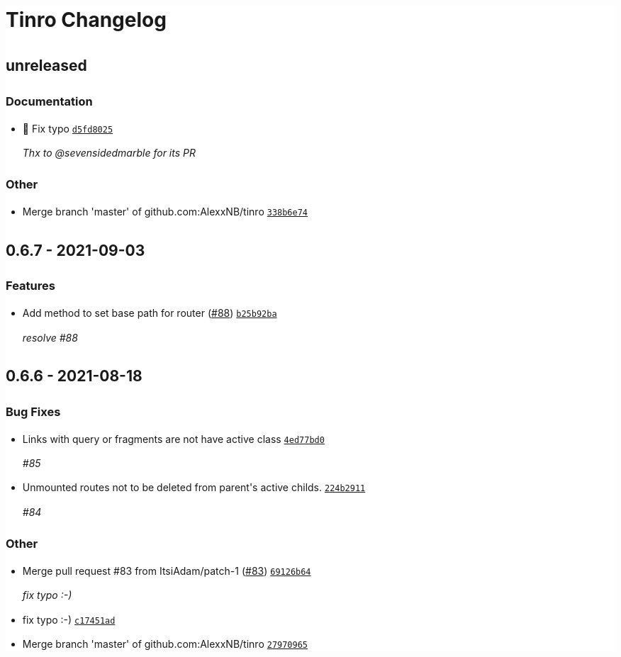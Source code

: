 # Tinro Changelog

## unreleased

### Documentation

- 📝 Fix typo [`d5fd8025`](https://github.com/WebpassionStar/tinro-svelte-app/commit/d5fd8025d5a6ef39179e867b6b71e22733702d32)

    *Thx to @sevensidedmarble for its PR*

### Other

- Merge branch 'master' of github.com:AlexxNB/tinro [`338b6e74`](https://github.com/WebpassionStar/tinro-svelte-app/commit/338b6e74aca4979c678a6b764b2db780aa205bd5)

## 0.6.7 - 2021-09-03

### Features

- Add method to set base path for router ([#88](https://github.com/WebpassionStar/tinro-svelte-app/issues/88)) [`b25b92ba`](https://github.com/WebpassionStar/tinro-svelte-app/commit/b25b92baddf9a0d12a2cb3742a2ba16694541772)

    *resolve #88*

## 0.6.6 - 2021-08-18

### Bug Fixes

- Links with query or fragments are not have active class [`4ed77bd0`](https://github.com/WebpassionStar/tinro-svelte-app/commit/4ed77bd0bfe0f9f2677cc4475861e488a8f21a2c)

    *#85*
- Unmounted routes not to be deleted from parent's active childs. [`224b2911`](https://github.com/WebpassionStar/tinro-svelte-app/commit/224b29113ca8b622a394395955da44d58a3d40ec)

    *#84*

### Other

- Merge pull request #83 from ItsiAdam/patch-1 ([#83](https://github.com/WebpassionStar/tinro-svelte-app/issues/83)) [`69126b64`](https://github.com/WebpassionStar/tinro-svelte-app/commit/69126b64bbc604e56b600817e1a72605bb7f796b)

    *fix typo :-)*
- fix typo :-) [`c17451ad`](https://github.com/WebpassionStar/tinro-svelte-app/commit/c17451ad04ca77508e30f6e774ea945057f09b10)
- Merge branch 'master' of github.com:AlexxNB/tinro [`27970965`](https://github.com/WebpassionStar/tinro-svelte-app/commit/279709655e2234592ce77af289301342aa042cd9)
